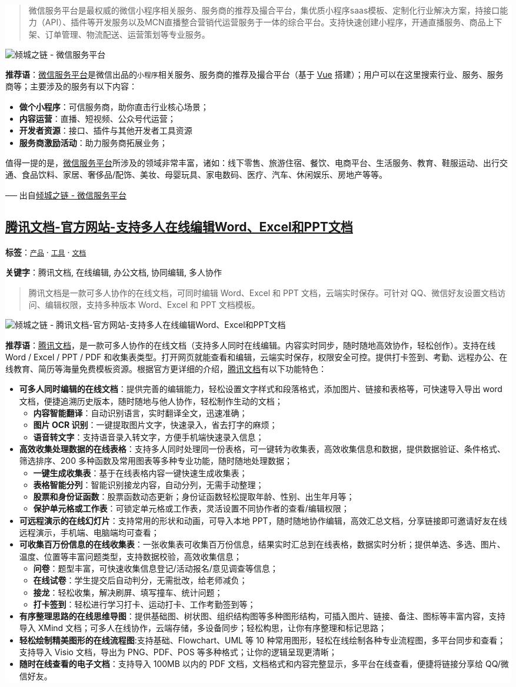 >微信服务平台是最权威的微信小程序相关服务、服务商的推荐及撮合平台，集优质小程序saas模板、定制化行业解决方案，持接口能力（API）、插件等开发服务以及MCN直播整合营销代运营服务于一体的综合平台。支持快速创建小程序，开通直播服务、商品上下架、订单管理、物流配送、运营策划等专业服务。

![倾城之链 - 微信服务平台](https://oss.nicelinks.site/fuwu.weixin.qq.com.png?x-oss-process=style/png2jpg)

**推荐语**：[微信服务平台](https://nicelinks.site/redirect?url=https://fuwu.weixin.qq.com/)是微信出品的`小程序`相关服务、服务商的推荐及撮合平台（基于 [Vue](https://nicelinks.site/post/5b1a221c0526c920d6dfaada) 搭建）；用户可以在这里搜索行业、服务、服务商等；主要涉及的服务有以下内容：

- **做个小程序**：可信服务商，助你直击行业核心场景；
- **内容运营**：直播、短视频、公众号代运营；
- **开发者资源**：接口、插件与其他开发者工具资源
- **服务商激励活动**：助力服务商拓展业务；

值得一提的是，[微信服务平台](https://nicelinks.site/redirect?url=https://fuwu.weixin.qq.com/)所涉及的领域非常丰富，诸如：线下零售、旅游住宿、餐饮、电商平台、生活服务、教育、鞋服运动、出行交通、食品饮料、家居、奢侈品/配饰、美妆、母婴玩具、家电数码、医疗、汽车、休闲娱乐、房地产等等。

── 出自[倾城之链 - 微信服务平台](https://nicelinks.site/post/61417ef9fb71863f906415a7)

## [腾讯文档-官方网站-支持多人在线编辑Word、Excel和PPT文档](https://nicelinks.site/post/613dd5412910be30bb288c4f)

**标签**：[`产品`](https://nicelinks.site/tags/产品) · [`工具`](https://nicelinks.site/tags/工具) · [`文档`](https://nicelinks.site/tags/文档)

**关键字**：腾讯文档, 在线编辑, 办公文档, 协同编辑, 多人协作

>腾讯文档是一款可多人协作的在线文档，可同时编辑 Word、Excel 和 PPT 文档，云端实时保存。可针对 QQ、微信好友设置文档访问、编辑权限，支持多种版本 Word、Excel 和 PPT 文档模板。

![倾城之链 - 腾讯文档-官方网站-支持多人在线编辑Word、Excel和PPT文档](https://oss.nicelinks.site/docs.qq.com.png?x-oss-process=style/png2jpg)

**推荐语**：[腾讯文档](https://nicelinks.site/redirect?url=https://docs.qq.com/)，是一款可多人协作的在线文档（支持多人同时在线编辑。内容实时同步，随时随地高效协作，轻松创作）。支持在线 Word / Excel / PPT / PDF 和收集表类型。打开网页就能查看和编辑，云端实时保存，权限安全可控。提供打卡签到、考勤、远程办公、在线教育、简历等海量免费模板资源。根据官方更详细的介绍，[腾讯文档](https://nicelinks.site/redirect?url=https://docs.qq.com/)有以下功能特色：

- **可多人同时编辑的在线文档**：提供完善的编辑能力，轻松设置文字样式和段落格式，添加图片、链接和表格等，可快速导入导出 word 文档，便捷追溯历史版本，随时随地与他人协作，轻松制作生动的文档；
  - **内容智能翻译**：自动识别语言，实时翻译全文，迅速准确；
  - **图片 OCR 识别**：一键提取图片文字，快速录入，省去打字的麻烦；
  - **语音转文字**：支持语音录入转文字，方便手机端快速录入信息；
- **高效收集处理数据的在线表格**：支持多人同时处理同一份表格，可一键转为收集表，高效收集信息和数据，提供数据验证、条件格式、筛选排序、200 多种函数及常用图表等多种专业功能，随时随地处理数据；
  - **一键生成收集表**：基于在线表格内容一键快速生成收集表；
  - **表格智能分列**：智能识别接龙内容，自动分列，无需手动整理；
  - **股票和身份证函数**：股票函数动态更新；身份证函数轻松提取年龄、性别、出生年月等；
  - **保护单元格或工作表**：可锁定单元格或工作表，灵活设置不同协作者的查看/编辑权限；
- **可远程演示的在线幻灯片**：支持常用的形状和动画，可导入本地 PPT，随时随地协作编辑，高效汇总文档，分享链接即可邀请好友在线远程演示，手机端、电脑端均可查看；
- **可收集百万份信息的在线收集表**：一张收集表可收集百万份信息，结果实时汇总到在线表格，数据实时分析；提供单选、多选、图片、温度、位置等丰富问题类型，支持数据校验，高效收集信息；
  - **问卷**：题型丰富，可快速收集信息登记/活动报名/意见调查等信息；
  - **在线试卷**：学生提交后自动判分，无需批改，给老师减负；
  - **接龙**：轻松收集，解决刷屏、填写撞车、统计问题；
  - **打卡签到**：轻松进行学习打卡、运动打卡、工作考勤签到等；
- **有序整理思路的在线思维导图**：提供基础图、树状图、组织结构图等多种图形结构，可插入图片、链接、备注、图标等丰富内容，支持导入 XMind 文档；可多人在线协作，云端存储，多设备同步；轻松构思，让你有序整理和标记思路；
- **轻松绘制精美图形的在线流程图**:支持基础、Flowchart、UML 等 10 种常用图形，轻松在线绘制各种专业流程图，多平台同步和查看；支持导入 Visio 文档，导出为 PNG、PDF、POS 等多种格式；让你的逻辑呈现更清晰；
- **随时在线查看的电子文档**：支持导入 100MB 以内的 PDF 文档，文档格式和内容完整显示，多平台在线查看，便捷将链接分享给 QQ/微信好友。
